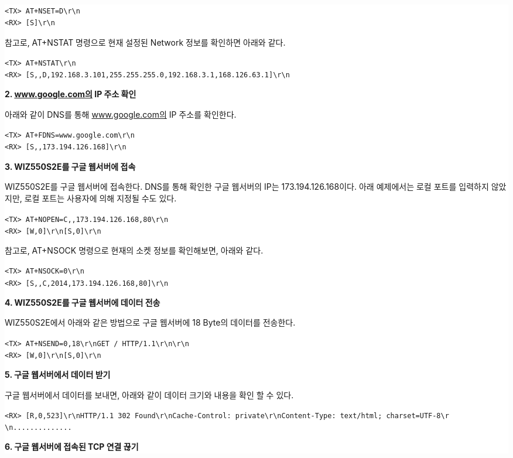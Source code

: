 ```
<TX> AT+NSET=D\r\n
<RX> [S]\r\n
```

참고로, AT+NSTAT 명령으로 현재 설정된 Network 정보를 확인하면 아래와
같다.

```
<TX> AT+NSTAT\r\n
<RX> [S,,D,192.168.3.101,255.255.255.0,192.168.3.1,168.126.63.1]\r\n
```
  
**2. www.google.com의 IP 주소 확인**  
  
아래와 같이 DNS를 통해 www.google.com의 IP 주소를 확인한다.

```
<TX> AT+FDNS=www.google.com\r\n
<RX> [S,,173.194.126.168]\r\n
```
  
**3. WIZ550S2E를 구글 웹서버에 접속**  
  
WIZ550S2E를 구글 웹서버에 접속한다. DNS를 통해 확인한 구글 웹서버의 IP는
173.194.126.168이다. 아래 예제에서는 로컬 포트를 입력하지 않았지만, 로컬
포트는 사용자에 의해 지정될 수도 있다.

```
<TX> AT+NOPEN=C,,173.194.126.168,80\r\n
<RX> [W,0]\r\n[S,0]\r\n
```

참고로, AT+NSOCK 명령으로 현재의 소켓 정보를 확인해보면, 아래와 같다.

```
<TX> AT+NSOCK=0\r\n
<RX> [S,,C,2014,173.194.126.168,80]\r\n
```
  
**4. WIZ550S2E를 구글 웹서버에 데이터 전송**  
  
WIZ550S2E에서 아래와 같은 방법으로 구글 웹서버에 18 Byte의 데이터를
전송한다.

```
<TX> AT+NSEND=0,18\r\nGET / HTTP/1.1\r\n\r\n
<RX> [W,0]\r\n[S,0]\r\n
```
  
**5. 구글 웹서버에서 데이터 받기**  
  
구글 웹서버에서 데이터를 보내면, 아래와 같이 데이터 크기와 내용을 확인
할 수 있다.

```
<RX> [R,0,523]\r\nHTTP/1.1 302 Found\r\nCache-Control: private\r\nContent-Type: text/html; charset=UTF-8\r\n..............
```
  
**6. 구글 웹서버에 접속된 TCP 연결 끊기**  
  